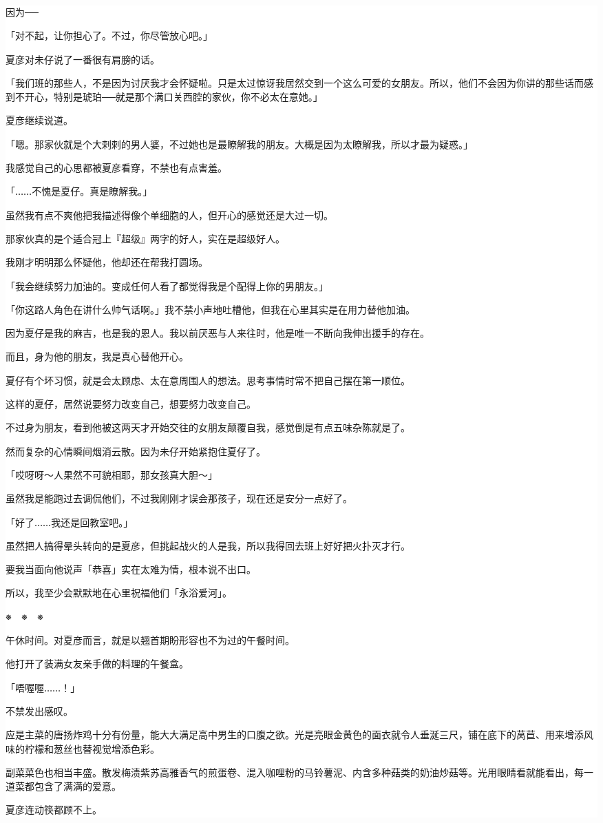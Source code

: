 因为──

「对不起，让你担心了。不过，你尽管放心吧。」

夏彦对未仔说了一番很有肩膀的话。

「我们班的那些人，不是因为讨厌我才会怀疑啦。只是太过惊讶我居然交到一个这么可爱的女朋友。所以，他们不会因为你讲的那些话而感到不开心，特别是琥珀──就是那个满口关西腔的家伙，你不必太在意她。」

夏彦继续说道。

「嗯。那家伙就是个大剌剌的男人婆，不过她也是最瞭解我的朋友。大概是因为太瞭解我，所以才最为疑惑。」

我感觉自己的心思都被夏彦看穿，不禁也有点害羞。

「……不愧是夏仔。真是瞭解我。」

虽然我有点不爽他把我描述得像个单细胞的人，但开心的感觉还是大过一切。

那家伙真的是个适合冠上『超级』两字的好人，实在是超级好人。

我刚才明明那么怀疑他，他却还在帮我打圆场。

「我会继续努力加油的。变成任何人看了都觉得我是个配得上你的男朋友。」

「你这路人角色在讲什么帅气话啊。」我不禁小声地吐槽他，但我在心里其实是在用力替他加油。

因为夏仔是我的麻吉，也是我的恩人。我以前厌恶与人来往时，他是唯一不断向我伸出援手的存在。

而且，身为他的朋友，我是真心替他开心。

夏仔有个坏习惯，就是会太顾虑、太在意周围人的想法。思考事情时常不把自己摆在第一顺位。

这样的夏仔，居然说要努力改变自己，想要努力改变自己。

不过身为朋友，看到他被这两天才开始交往的女朋友颠覆自我，感觉倒是有点五味杂陈就是了。

然而复杂的心情瞬间烟消云散。因为未仔开始紧抱住夏仔了。

「哎呀呀～人果然不可貌相耶，那女孩真大胆～」

虽然我是能跑过去调侃他们，不过我刚刚才误会那孩子，现在还是安分一点好了。

「好了……我还是回教室吧。」

虽然把人搞得晕头转向的是夏彦，但挑起战火的人是我，所以我得回去班上好好把火扑灭才行。

要我当面向他说声「恭喜」实在太难为情，根本说不出口。

所以，我至少会默默地在心里祝福他们「永浴爱河」。

※　※　※

午休时间。对夏彦而言，就是以翘首期盼形容也不为过的午餐时间。

他打开了装满女友亲手做的料理的午餐盒。

「唔喔喔……！」

不禁发出感叹。

应是主菜的唐扬炸鸡十分有份量，能大大满足高中男生的口腹之欲。光是亮眼金黄色的面衣就令人垂涎三尺，铺在底下的莴苣、用来增添风味的柠檬和葱丝也替视觉增添色彩。

副菜菜色也相当丰盛。散发梅渍紫苏高雅香气的煎蛋卷、混入咖哩粉的马铃薯泥、内含多种菇类的奶油炒菇等。光用眼睛看就能看出，每一道菜都包含了满满的爱意。

夏彦连动筷都顾不上。

